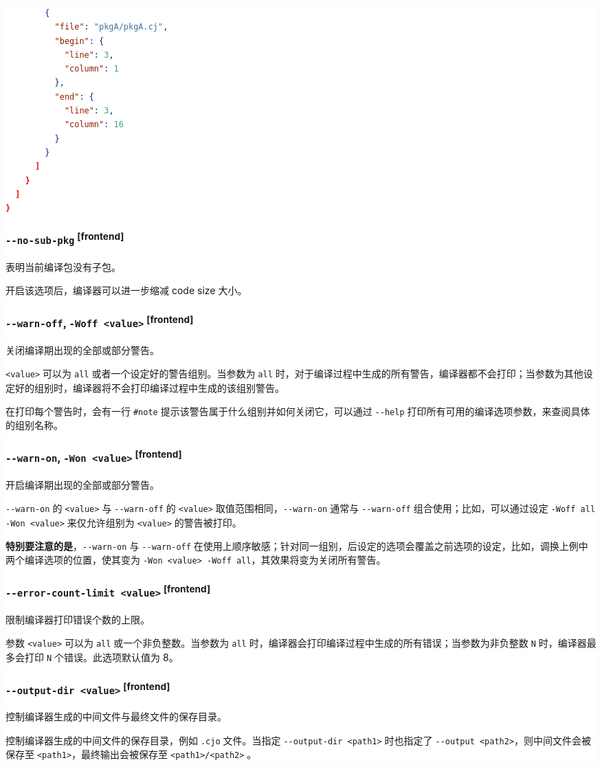```json
        {
          "file": "pkgA/pkgA.cj",
          "begin": {
            "line": 3,
            "column": 1
          },
          "end": {
            "line": 3,
            "column": 16
          }
        }
      ]
    }
  ]
}
```

### `--no-sub-pkg` <sup>[frontend]</sup>

表明当前编译包没有子包。

开启该选项后，编译器可以进一步缩减 code size 大小。

### `--warn-off`, `-Woff <value>` <sup>[frontend]</sup>

关闭编译期出现的全部或部分警告。

`<value>` 可以为 `all` 或者一个设定好的警告组别。当参数为 `all` 时，对于编译过程中生成的所有警告，编译器都不会打印；当参数为其他设定好的组别时，编译器将不会打印编译过程中生成的该组别警告。

在打印每个警告时，会有一行 `#note` 提示该警告属于什么组别并如何关闭它，可以通过 `--help` 打印所有可用的编译选项参数，来查阅具体的组别名称。

### `--warn-on`, `-Won <value>` <sup>[frontend]</sup>

开启编译期出现的全部或部分警告。

`--warn-on` 的 `<value>` 与 `--warn-off` 的 `<value>` 取值范围相同，`--warn-on` 通常与 `--warn-off` 组合使用；比如，可以通过设定 `-Woff all -Won <value>` 来仅允许组别为 `<value>` 的警告被打印。

**特别要注意的是**，`--warn-on` 与 `--warn-off` 在使用上顺序敏感；针对同一组别，后设定的选项会覆盖之前选项的设定，比如，调换上例中两个编译选项的位置，使其变为 `-Won <value> -Woff all`，其效果将变为关闭所有警告。

### `--error-count-limit <value>` <sup>[frontend]</sup>

限制编译器打印错误个数的上限。

参数 `<value>` 可以为 `all` 或一个非负整数。当参数为 `all` 时，编译器会打印编译过程中生成的所有错误；当参数为非负整数 `N` 时，编译器最多会打印 `N` 个错误。此选项默认值为 8。

### `--output-dir <value>` <sup>[frontend]</sup>

控制编译器生成的中间文件与最终文件的保存目录。

控制编译器生成的中间文件的保存目录，例如 `.cjo` 文件。当指定 `--output-dir <path1>` 时也指定了 `--output <path2>`，则中间文件会被保存至 `<path1>`，最终输出会被保存至 `<path1>/<path2>` 。
